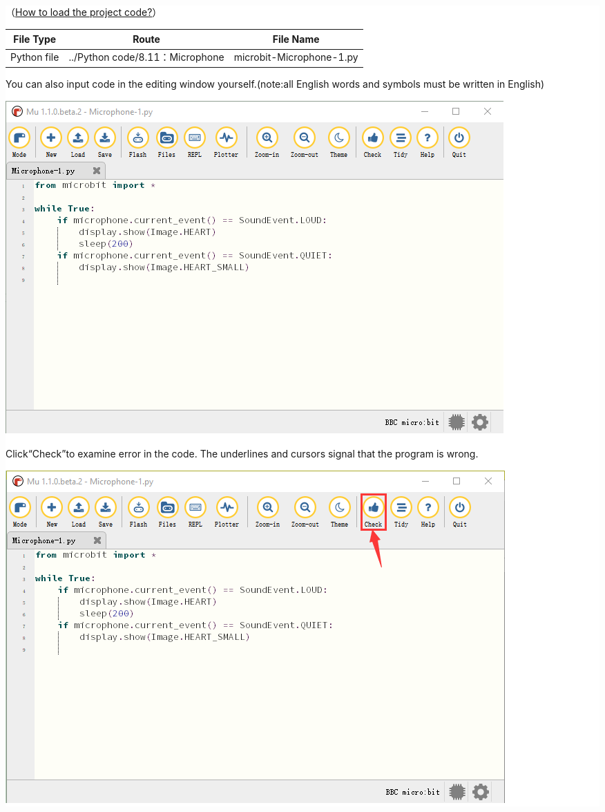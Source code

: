 （[How to load the project code?](##AS)）

| File Type   | Route                            | File Name                |
|-------------|----------------------------------|--------------------------|
| Python file | ../Python code/8.11：Microphone  | microbit-Microphone-1.py |

You can also input code in the editing window yourself.(note:all English words
and symbols must be written in English)

![](media/ab001da03963a768bb52f47a3fc11827.png)

Click“Check”to examine error in the code. The underlines and cursors signal that
the program is wrong.

![](media/56f1289435344510fe6bddacc8048d01.png)
